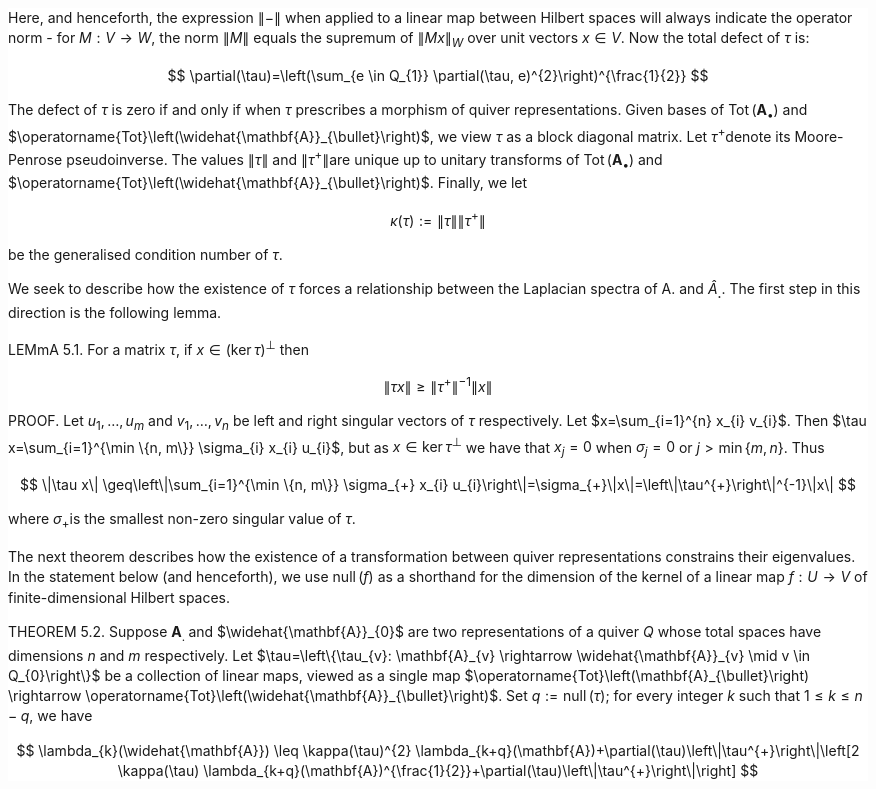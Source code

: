 Here, and henceforth, the expression $\|-\|$ when applied to a linear map between Hilbert spaces will always indicate the operator norm - for $M: V \rightarrow W$, the norm $\|M\|$ equals the supremum of $\|M x\|_{W}$ over unit vectors $x \in V$. Now the total defect of $\tau$ is:

$$
\partial(\tau)=\left(\sum_{e \in Q_{1}} \partial(\tau, e)^{2}\right)^{\frac{1}{2}}
$$

The defect of $\tau$ is zero if and only if when $\tau$ prescribes a morphism of quiver representations. Given bases of $\operatorname{Tot}\left(\mathbf{A}_{\bullet}\right)$ and $\operatorname{Tot}\left(\widehat{\mathbf{A}}_{\bullet}\right)$, we view $\tau$ as a block diagonal matrix. Let
$\tau^{+}$denote its Moore-Penrose pseudoinverse. The values $\|\tau\|$ and $\left\|\tau^{+}\right\|$are unique up to unitary transforms of $\operatorname{Tot}\left(\mathbf{A}_{\bullet}\right)$ and $\operatorname{Tot}\left(\widehat{\mathbf{A}}_{\bullet}\right)$. Finally, we let

$$
\kappa(\tau):=\|\tau\|\left\|\tau^{+}\right\|
$$

be the generalised condition number of $\tau$.

We seek to describe how the existence of $\tau$ forces a relationship between the Laplacian spectra of A. and $\widehat{A}_{\mathbf{.}}$. The first step in this direction is the following lemma.

LEMmA 5.1. For a matrix $\tau$, if $x \in(\operatorname{ker} \tau)^{\perp}$ then

$$
\|\tau x\| \geq\left\|\tau^{+}\right\|^{-1}\|x\|
$$

PROOF. Let $u_{1}, \ldots, u_{m}$ and $v_{1}, \ldots, v_{n}$ be left and right singular vectors of $\tau$ respectively. Let $x=\sum_{i=1}^{n} x_{i} v_{i}$. Then $\tau x=\sum_{i=1}^{\min \{n, m\}} \sigma_{i} x_{i} u_{i}$, but as $x \in \operatorname{ker} \tau^{\perp}$ we have that $x_{j}=0$ when $\sigma_{j}=0$ or $j>\min \{m, n\}$. Thus

$$
\|\tau x\| \geq\left\|\sum_{i=1}^{\min \{n, m\}} \sigma_{+} x_{i} u_{i}\right\|=\sigma_{+}\|x\|=\left\|\tau^{+}\right\|^{-1}\|x\|
$$

where $\sigma_{+}$is the smallest non-zero singular value of $\tau$.

The next theorem describes how the existence of a transformation between quiver representations constrains their eigenvalues. In the statement below (and henceforth), we use $\operatorname{null}(f)$ as a shorthand for the dimension of the kernel of a linear map $f: U \rightarrow V$ of finite-dimensional Hilbert spaces.

THEOREM 5.2. Suppose $\mathbf{A}_{\text {. }}$ and $\widehat{\mathbf{A}}_{0}$ are two representations of a quiver $Q$ whose total spaces have dimensions $n$ and $m$ respectively. Let $\tau=\left\{\tau_{v}: \mathbf{A}_{v} \rightarrow \widehat{\mathbf{A}}_{v} \mid v \in Q_{0}\right\}$ be a collection of linear maps, viewed as a single map $\operatorname{Tot}\left(\mathbf{A}_{\bullet}\right) \rightarrow \operatorname{Tot}\left(\widehat{\mathbf{A}}_{\bullet}\right)$. Set $q:=\operatorname{null}(\tau)$; for every integer $k$ such that $1 \leq k \leq n-q$, we have

$$
\lambda_{k}(\widehat{\mathbf{A}}) \leq \kappa(\tau)^{2} \lambda_{k+q}(\mathbf{A})+\partial(\tau)\left\|\tau^{+}\right\|\left[2 \kappa(\tau) \lambda_{k+q}(\mathbf{A})^{\frac{1}{2}}+\partial(\tau)\left\|\tau^{+}\right\|\right]
$$
